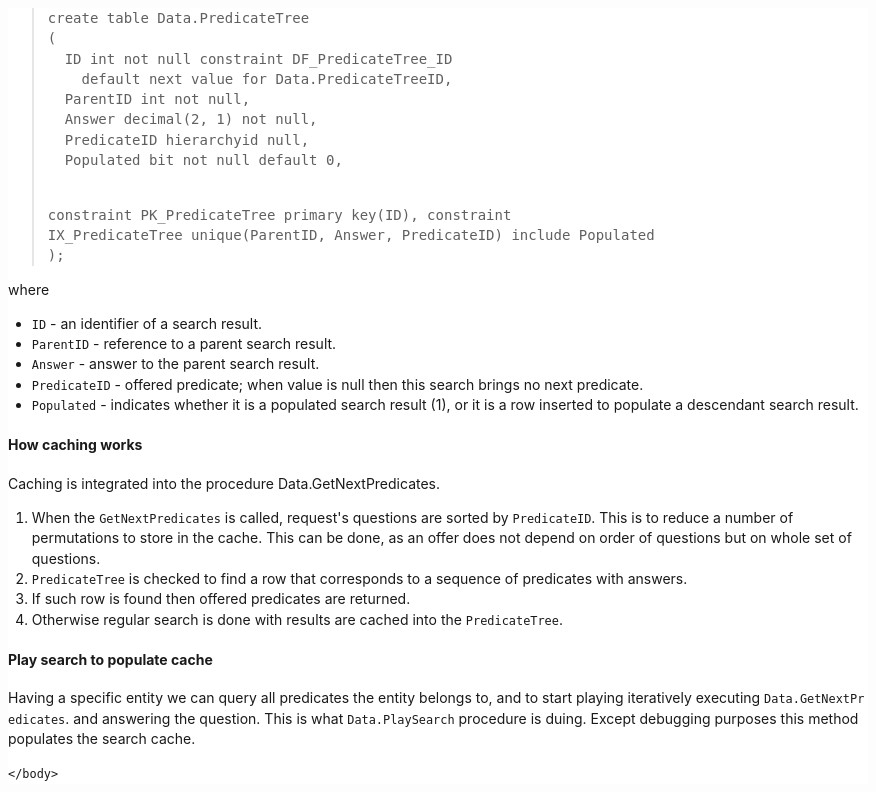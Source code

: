   <blockquote><pre>create table Data.PredicateTree
(
  ID int not null constraint DF_PredicateTree_ID 
    default next value for Data.PredicateTreeID,
  ParentID int not null,
  Answer decimal(2, 1) not null,
  PredicateID hierarchyid null,
  Populated bit not null default 0,

  constraint PK_PredicateTree primary key(ID),
  constraint IX_PredicateTree unique(ParentID, Answer, PredicateID)
    include Populated
);</pre></blockquote>

<p>where</p>
<ul>
  <li><code>ID</code> - an identifier of a search result.</li>
  <li><code>ParentID</code> - reference to a parent search result.</li>
  <li><code>Answer</code> - answer to the parent search result.</li>
  <li><code>PredicateID</code> - offered predicate; when value is null then this search brings no next predicate.</li>
  <li><code>Populated</code> - indicates whether it is a populated search result (1), or it is a row inserted to populate a descendant search result.</li>
</ul>

<h4>How caching works</h4>
<p>Caching is integrated into the procedure Data.GetNextPredicates.</p>

<ol>
  <li>When the <code>GetNextPredicates</code> is called, request's questions are sorted by <code>PredicateID</code>. This is to reduce a number of permutations to store in the cache. This can be done, as an offer does not depend on order of questions but on whole set of questions.</li>
  <li><code>PredicateTree</code> is checked to find a row that corresponds to a sequence of predicates with answers.</li>
  <li>If such row is found then offered predicates are returned.</li>
  <li>Otherwise regular search is done with results are cached into the <code>PredicateTree</code>.</li>
</ol>
  
<h4>Play search to populate cache</h4>
<p>Having a specific entity we can query all predicates the entity belongs to, and to start playing iteratively executing <code>Data.GetNextPredicates</code>. and answering the question. This is what <code>Data.PlaySearch</code> procedure is duing. Except debugging purposes this method populates the search cache.</p>

    </body>
</html>

